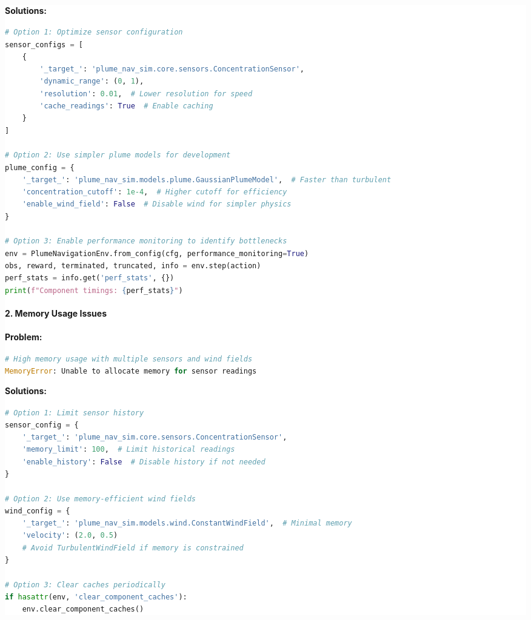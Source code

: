 **Solutions:**
```python
# Option 1: Optimize sensor configuration
sensor_configs = [
    {
        '_target_': 'plume_nav_sim.core.sensors.ConcentrationSensor',
        'dynamic_range': (0, 1),
        'resolution': 0.01,  # Lower resolution for speed
        'cache_readings': True  # Enable caching
    }
]

# Option 2: Use simpler plume models for development
plume_config = {
    '_target_': 'plume_nav_sim.models.plume.GaussianPlumeModel',  # Faster than turbulent
    'concentration_cutoff': 1e-4,  # Higher cutoff for efficiency
    'enable_wind_field': False  # Disable wind for simpler physics
}

# Option 3: Enable performance monitoring to identify bottlenecks
env = PlumeNavigationEnv.from_config(cfg, performance_monitoring=True)
obs, reward, terminated, truncated, info = env.step(action)
perf_stats = info.get('perf_stats', {})
print(f"Component timings: {perf_stats}")
```

#### 2. Memory Usage Issues

**Problem:**
```python
# High memory usage with multiple sensors and wind fields
MemoryError: Unable to allocate memory for sensor readings
```

**Solutions:**
```python
# Option 1: Limit sensor history
sensor_config = {
    '_target_': 'plume_nav_sim.core.sensors.ConcentrationSensor',
    'memory_limit': 100,  # Limit historical readings
    'enable_history': False  # Disable history if not needed
}

# Option 2: Use memory-efficient wind fields
wind_config = {
    '_target_': 'plume_nav_sim.models.wind.ConstantWindField',  # Minimal memory
    'velocity': (2.0, 0.5)
    # Avoid TurbulentWindField if memory is constrained
}

# Option 3: Clear caches periodically
if hasattr(env, 'clear_component_caches'):
    env.clear_component_caches()
```
